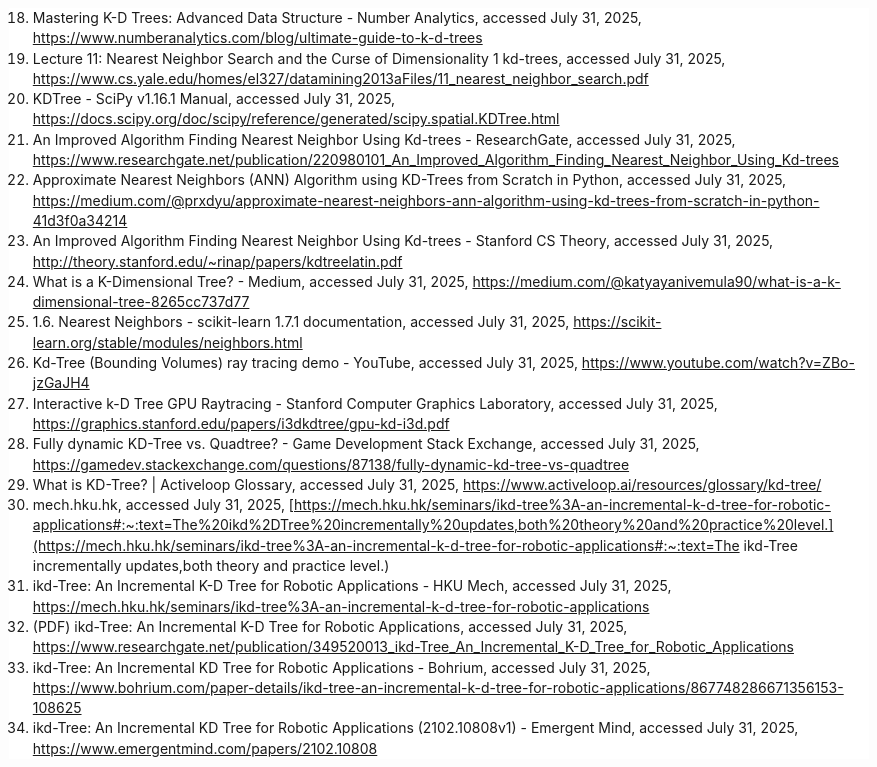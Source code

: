 18. Mastering K-D Trees: Advanced Data Structure - Number Analytics, accessed July 31, 2025, https://www.numberanalytics.com/blog/ultimate-guide-to-k-d-trees
19. Lecture 11: Nearest Neighbor Search and the Curse of Dimensionality 1 kd-trees, accessed July 31, 2025, https://www.cs.yale.edu/homes/el327/datamining2013aFiles/11_nearest_neighbor_search.pdf
20. KDTree - SciPy v1.16.1 Manual, accessed July 31, 2025, https://docs.scipy.org/doc/scipy/reference/generated/scipy.spatial.KDTree.html
21. An Improved Algorithm Finding Nearest Neighbor Using Kd-trees - ResearchGate, accessed July 31, 2025, https://www.researchgate.net/publication/220980101_An_Improved_Algorithm_Finding_Nearest_Neighbor_Using_Kd-trees
22. Approximate Nearest Neighbors (ANN) Algorithm using KD-Trees from Scratch in Python, accessed July 31, 2025, https://medium.com/@prxdyu/approximate-nearest-neighbors-ann-algorithm-using-kd-trees-from-scratch-in-python-41d3f0a34214
23. An Improved Algorithm Finding Nearest Neighbor Using Kd-trees - Stanford CS Theory, accessed July 31, 2025, http://theory.stanford.edu/~rinap/papers/kdtreelatin.pdf
24. What is a K-Dimensional Tree? - Medium, accessed July 31, 2025, https://medium.com/@katyayanivemula90/what-is-a-k-dimensional-tree-8265cc737d77
25. 1.6. Nearest Neighbors - scikit-learn 1.7.1 documentation, accessed July 31, 2025, https://scikit-learn.org/stable/modules/neighbors.html
26. Kd-Tree (Bounding Volumes) ray tracing demo - YouTube, accessed July 31, 2025, https://www.youtube.com/watch?v=ZBo-jzGaJH4
27. Interactive k-D Tree GPU Raytracing - Stanford Computer Graphics Laboratory, accessed July 31, 2025, https://graphics.stanford.edu/papers/i3dkdtree/gpu-kd-i3d.pdf
28. Fully dynamic KD-Tree vs. Quadtree? - Game Development Stack Exchange, accessed July 31, 2025, https://gamedev.stackexchange.com/questions/87138/fully-dynamic-kd-tree-vs-quadtree
29. What is KD-Tree? | Activeloop Glossary, accessed July 31, 2025, https://www.activeloop.ai/resources/glossary/kd-tree/
30. mech.hku.hk, accessed July 31, 2025, [https://mech.hku.hk/seminars/ikd-tree%3A-an-incremental-k-d-tree-for-robotic-applications#:~:text=The%20ikd%2DTree%20incrementally%20updates,both%20theory%20and%20practice%20level.](https://mech.hku.hk/seminars/ikd-tree%3A-an-incremental-k-d-tree-for-robotic-applications#:~:text=The ikd-Tree incrementally updates,both theory and practice level.)
31. ikd-Tree: An Incremental K-D Tree for Robotic Applications - HKU Mech, accessed July 31, 2025, https://mech.hku.hk/seminars/ikd-tree%3A-an-incremental-k-d-tree-for-robotic-applications
32. (PDF) ikd-Tree: An Incremental K-D Tree for Robotic Applications, accessed July 31, 2025, https://www.researchgate.net/publication/349520013_ikd-Tree_An_Incremental_K-D_Tree_for_Robotic_Applications
33. ikd-Tree: An Incremental KD Tree for Robotic Applications - Bohrium, accessed July 31, 2025, https://www.bohrium.com/paper-details/ikd-tree-an-incremental-k-d-tree-for-robotic-applications/867748286671356153-108625
34. ikd-Tree: An Incremental KD Tree for Robotic Applications (2102.10808v1) - Emergent Mind, accessed July 31, 2025, https://www.emergentmind.com/papers/2102.10808